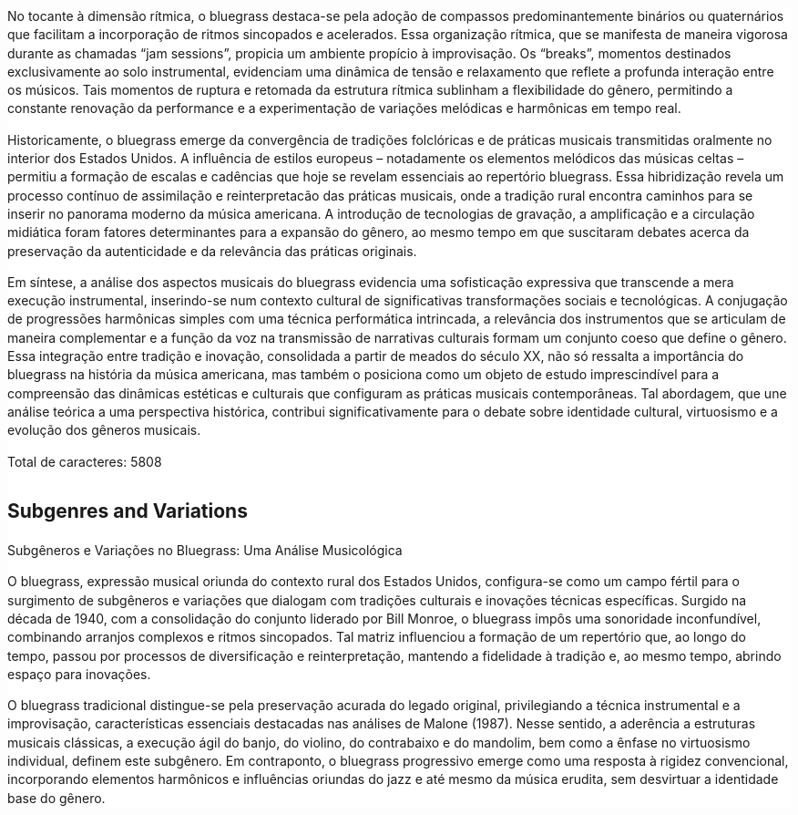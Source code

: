 No tocante à dimensão rítmica, o bluegrass destaca-se pela adoção de compassos predominantemente
binários ou quaternários que facilitam a incorporação de ritmos sincopados e acelerados. Essa
organização rítmica, que se manifesta de maneira vigorosa durante as chamadas “jam sessions”,
propicia um ambiente propício à improvisação. Os “breaks”, momentos destinados exclusivamente ao
solo instrumental, evidenciam uma dinâmica de tensão e relaxamento que reflete a profunda interação
entre os músicos. Tais momentos de ruptura e retomada da estrutura rítmica sublinham a flexibilidade
do gênero, permitindo a constante renovação da performance e a experimentação de variações melódicas
e harmônicas em tempo real.

Historicamente, o bluegrass emerge da convergência de tradições folclóricas e de práticas musicais
transmitidas oralmente no interior dos Estados Unidos. A influência de estilos europeus –
notadamente os elementos melódicos das músicas celtas – permitiu a formação de escalas e cadências
que hoje se revelam essenciais ao repertório bluegrass. Essa hibridização revela um processo
contínuo de assimilação e reinterpretacão das práticas musicais, onde a tradição rural encontra
caminhos para se inserir no panorama moderno da música americana. A introdução de tecnologias de
gravação, a amplificação e a circulação midiática foram fatores determinantes para a expansão do
gênero, ao mesmo tempo em que suscitaram debates acerca da preservação da autenticidade e da
relevância das práticas originais.

Em síntese, a análise dos aspectos musicais do bluegrass evidencia uma sofisticação expressiva que
transcende a mera execução instrumental, inserindo-se num contexto cultural de significativas
transformações sociais e tecnológicas. A conjugação de progressões harmônicas simples com uma
técnica performática intrincada, a relevância dos instrumentos que se articulam de maneira
complementar e a função da voz na transmissão de narrativas culturais formam um conjunto coeso que
define o gênero. Essa integração entre tradição e inovação, consolidada a partir de meados do século
XX, não só ressalta a importância do bluegrass na história da música americana, mas também o
posiciona como um objeto de estudo imprescindível para a compreensão das dinâmicas estéticas e
culturais que configuram as práticas musicais contemporâneas. Tal abordagem, que une análise teórica
a uma perspectiva histórica, contribui significativamente para o debate sobre identidade cultural,
virtuosismo e a evolução dos gêneros musicais.

Total de caracteres: 5808

## Subgenres and Variations

Subgêneros e Variações no Bluegrass: Uma Análise Musicológica

O bluegrass, expressão musical oriunda do contexto rural dos Estados Unidos, configura-se como um
campo fértil para o surgimento de subgêneros e variações que dialogam com tradições culturais e
inovações técnicas específicas. Surgido na década de 1940, com a consolidação do conjunto liderado
por Bill Monroe, o bluegrass impôs uma sonoridade inconfundível, combinando arranjos complexos e
ritmos sincopados. Tal matriz influenciou a formação de um repertório que, ao longo do tempo, passou
por processos de diversificação e reinterpretação, mantendo a fidelidade à tradição e, ao mesmo
tempo, abrindo espaço para inovações.

O bluegrass tradicional distingue-se pela preservação acurada do legado original, privilegiando a
técnica instrumental e a improvisação, características essenciais destacadas nas análises de Malone
(1987). Nesse sentido, a aderência a estruturas musicais clássicas, a execução ágil do banjo, do
violino, do contrabaixo e do mandolim, bem como a ênfase no virtuosismo individual, definem este
subgênero. Em contraponto, o bluegrass progressivo emerge como uma resposta à rigidez convencional,
incorporando elementos harmônicos e influências oriundas do jazz e até mesmo da música erudita, sem
desvirtuar a identidade base do gênero.
